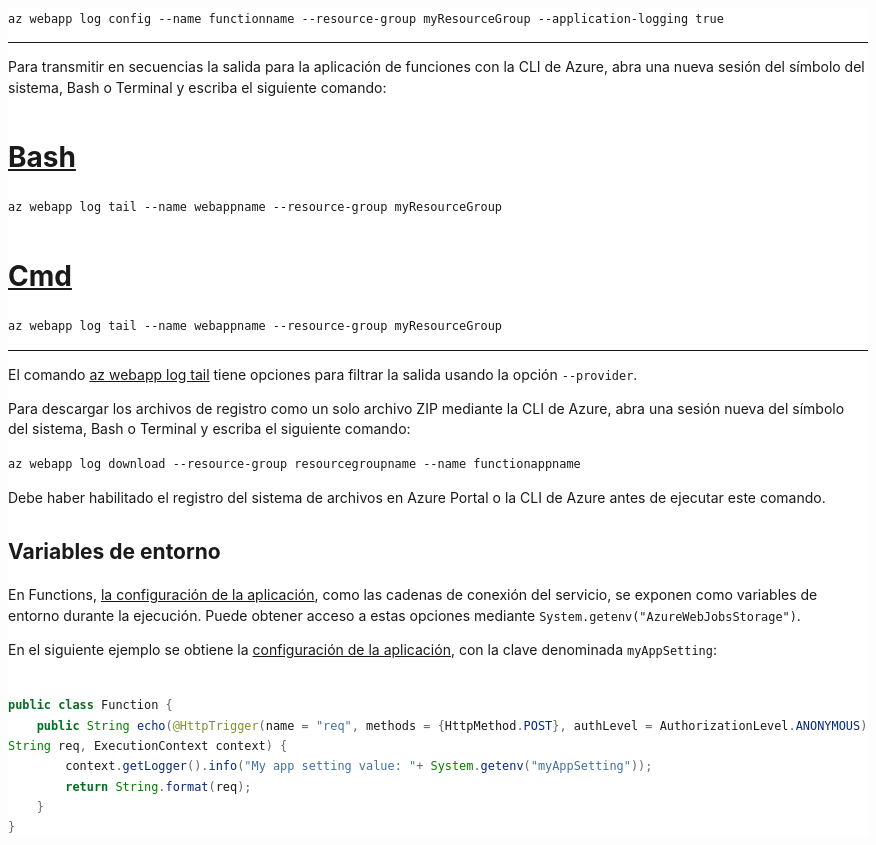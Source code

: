 ```azurecli-interactive
az webapp log config --name functionname --resource-group myResourceGroup --application-logging true
```

---

Para transmitir en secuencias la salida para la aplicación de funciones con la CLI de Azure, abra una nueva sesión del símbolo del sistema, Bash o Terminal y escriba el siguiente comando:

# <a name="bash"></a>[Bash](#tab/bash)

```azurecli-interactive
az webapp log tail --name webappname --resource-group myResourceGroup
```

# <a name="cmd"></a>[Cmd](#tab/cmd)

```azurecli-interactive
az webapp log tail --name webappname --resource-group myResourceGroup
```

---

El comando [az webapp log tail](/cli/azure/webapp/log) tiene opciones para filtrar la salida usando la opción `--provider`. 

Para descargar los archivos de registro como un solo archivo ZIP mediante la CLI de Azure, abra una sesión nueva del símbolo del sistema, Bash o Terminal y escriba el siguiente comando:

```azurecli-interactive
az webapp log download --resource-group resourcegroupname --name functionappname
```

Debe haber habilitado el registro del sistema de archivos en Azure Portal o la CLI de Azure antes de ejecutar este comando.

## <a name="environment-variables"></a>Variables de entorno

En Functions, [la configuración de la aplicación](functions-app-settings.md), como las cadenas de conexión del servicio, se exponen como variables de entorno durante la ejecución. Puede obtener acceso a estas opciones mediante `System.getenv("AzureWebJobsStorage")`.

En el siguiente ejemplo se obtiene la [configuración de la aplicación](functions-how-to-use-azure-function-app-settings.md#settings), con la clave denominada `myAppSetting`:

```java

public class Function {
    public String echo(@HttpTrigger(name = "req", methods = {HttpMethod.POST}, authLevel = AuthorizationLevel.ANONYMOUS) String req, ExecutionContext context) {
        context.getLogger().info("My app setting value: "+ System.getenv("myAppSetting"));
        return String.format(req);
    }
}

```
